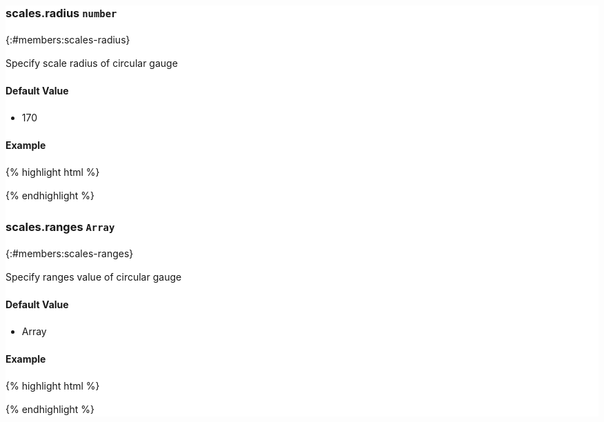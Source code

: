 


### scales.radius `number`
{:#members:scales-radius}




Specify scale radius of circular gauge


#### Default Value



* 170




#### Example

{% highlight html %}

<ej-circularGauge id="circularGauge1">
    <e-scales>
        <e-scale [radius] = "100"></e-scale>
    </e-scales>
</ej-circularGauge>

{% endhighlight %}




### scales.ranges `Array`
{:#members:scales-ranges}




Specify ranges value of circular gauge


#### Default Value



* Array




#### Example

{% highlight html %}

<ej-circularGauge id="circularGauge1">
    <e-scales>
        <e-scale>
            <e-ranges>
                <e-range [endValue]='100' [endWidth]='10'></e-range>
            </e-ranges>
        </e-scale>
    </e-scales>
</ej-circularGauge>

{% endhighlight %}
